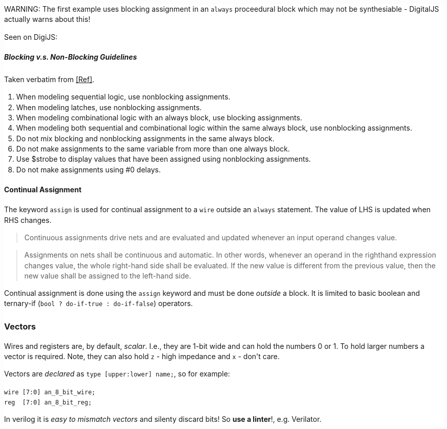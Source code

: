 WARNING: The first example uses blocking assignment in an `always` proceedural block which may not be
synthesiable - DigitalJS actually warns about this!

Seen on DigiJS:

<iframe src="https://digitaljs.tilk.eu/#d66ef7369bacecc94170f5381732b436cedc897b261e357cec5e5698eadb5ded" width="100%" height="400px">
</iframe>

##### Blocking v.s. Non-Blocking Guidelines
Taken verbatim from [[Ref]](http://www.sunburst-design.com/papers/CummingsSNUG2000SJ_NBA.pdf).

1. When modeling sequential logic, use nonblocking assignments.
2. When modeling latches, use nonblocking assignments.
3. When modeling combinational logic with an always block, use blocking assignments.
4. When modeling both sequential and combinational logic within the same always block, use nonblocking assignments.
5. Do not mix blocking and nonblocking assignments in the same always block.
6. Do not make assignments to the same variable from more than one always block.
7. Use $strobe to display values that have been assigned using nonblocking assignments.
8. Do not make assignments using #0 delays. 


#### Continual Assignment
The keyword `assign` is used for continual assignment to a `wire` outside an `always` statement.
The value of LHS is updated when RHS changes.

> Continuous assignments drive nets and are evaluated and updated whenever an input operand
> changes value. 

> Assignments on nets shall be continuous and automatic. In other words, whenever an operand in
> the righthand expression changes value, the whole right-hand side shall be evaluated. If the
> new value is different from the previous value, then the new value shall be assigned to the left-hand side. 

Continual assignment is done using the `assign` keyword and must be done *outside* a block. It is limited to basic boolean
and ternary-if (`bool ? do-if-true : do-if-false`) operators.



### Vectors
Wires and registers are, by default, *scalar*. I.e., they are 1-bit wide and can hold the numbers 0 or 1. To hold
larger numbers a vector is required. Note, they can also hold `z` - high impedance and `x` - don't care.

Vectors are *declared* as `type [upper:lower] name;`, so for example:

```
wire [7:0] an_8_bit_wire;
reg  [7:0] an_8_bit_reg;
```

In verilog it is *easy to mismatch vectors* and silenty discard bits! So **use a linter**!, e.g. Verilator.
